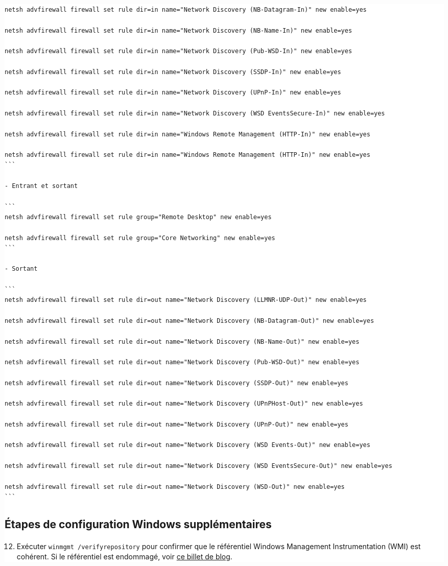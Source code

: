     netsh advfirewall firewall set rule dir=in name="Network Discovery (NB-Datagram-In)" new enable=yes

    netsh advfirewall firewall set rule dir=in name="Network Discovery (NB-Name-In)" new enable=yes

    netsh advfirewall firewall set rule dir=in name="Network Discovery (Pub-WSD-In)" new enable=yes

    netsh advfirewall firewall set rule dir=in name="Network Discovery (SSDP-In)" new enable=yes

    netsh advfirewall firewall set rule dir=in name="Network Discovery (UPnP-In)" new enable=yes

    netsh advfirewall firewall set rule dir=in name="Network Discovery (WSD EventsSecure-In)" new enable=yes

    netsh advfirewall firewall set rule dir=in name="Windows Remote Management (HTTP-In)" new enable=yes

    netsh advfirewall firewall set rule dir=in name="Windows Remote Management (HTTP-In)" new enable=yes
    ```

    - Entrant et sortant

    ```
    netsh advfirewall firewall set rule group="Remote Desktop" new enable=yes

    netsh advfirewall firewall set rule group="Core Networking" new enable=yes
    ```

    - Sortant

    ```
    netsh advfirewall firewall set rule dir=out name="Network Discovery (LLMNR-UDP-Out)" new enable=yes

    netsh advfirewall firewall set rule dir=out name="Network Discovery (NB-Datagram-Out)" new enable=yes

    netsh advfirewall firewall set rule dir=out name="Network Discovery (NB-Name-Out)" new enable=yes

    netsh advfirewall firewall set rule dir=out name="Network Discovery (Pub-WSD-Out)" new enable=yes

    netsh advfirewall firewall set rule dir=out name="Network Discovery (SSDP-Out)" new enable=yes

    netsh advfirewall firewall set rule dir=out name="Network Discovery (UPnPHost-Out)" new enable=yes

    netsh advfirewall firewall set rule dir=out name="Network Discovery (UPnP-Out)" new enable=yes

    netsh advfirewall firewall set rule dir=out name="Network Discovery (WSD Events-Out)" new enable=yes

    netsh advfirewall firewall set rule dir=out name="Network Discovery (WSD EventsSecure-Out)" new enable=yes

    netsh advfirewall firewall set rule dir=out name="Network Discovery (WSD-Out)" new enable=yes
    ```


## <a name="additional-windows-configuration-steps"></a>Étapes de configuration Windows supplémentaires
12. Exécuter `winmgmt /verifyrepository` pour confirmer que le référentiel Windows Management Instrumentation (WMI) est cohérent. Si le référentiel est endommagé, voir [ce billet de blog](https://blogs.technet.microsoft.com/askperf/2014/08/08/wmi-repository-corruption-or-not).

